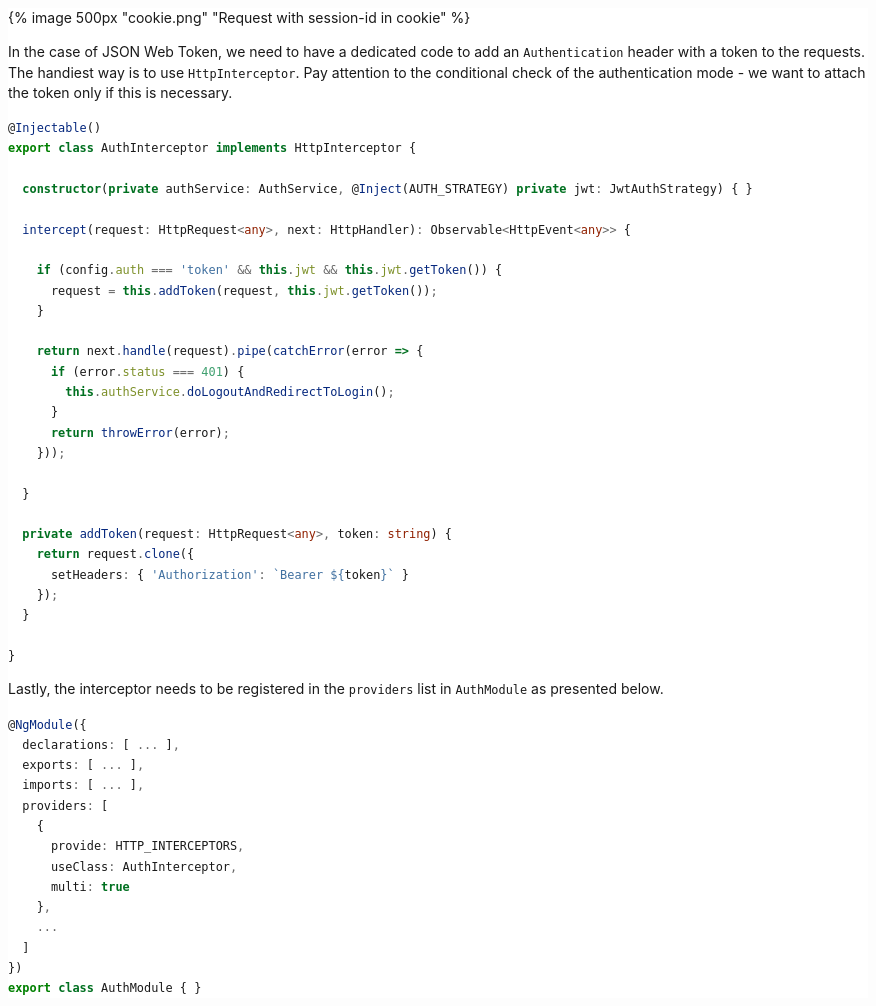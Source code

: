 {% image 500px "cookie.png" "Request with session-id in cookie" %}

In the case of JSON Web Token, we need to have a dedicated code to add an `Authentication` header with a token to the requests. The handiest way is to use `HttpInterceptor`. Pay attention to the conditional check of the authentication mode - we want to attach the token only if this is necessary.

``` typescript
@Injectable()
export class AuthInterceptor implements HttpInterceptor {

  constructor(private authService: AuthService, @Inject(AUTH_STRATEGY) private jwt: JwtAuthStrategy) { }

  intercept(request: HttpRequest<any>, next: HttpHandler): Observable<HttpEvent<any>> {

    if (config.auth === 'token' && this.jwt && this.jwt.getToken()) {
      request = this.addToken(request, this.jwt.getToken());
    }

    return next.handle(request).pipe(catchError(error => {
      if (error.status === 401) {
        this.authService.doLogoutAndRedirectToLogin();
      }
      return throwError(error);
    }));

  }

  private addToken(request: HttpRequest<any>, token: string) {
    return request.clone({
      setHeaders: { 'Authorization': `Bearer ${token}` }
    });
  }

}
```

Lastly, the interceptor needs to be registered in the `providers` list in `AuthModule` as presented below.

``` typescript
@NgModule({
  declarations: [ ... ],
  exports: [ ... ],
  imports: [ ... ],
  providers: [
    {
      provide: HTTP_INTERCEPTORS,
      useClass: AuthInterceptor,
      multi: true
    },
    ...
  ]
})
export class AuthModule { }
```

